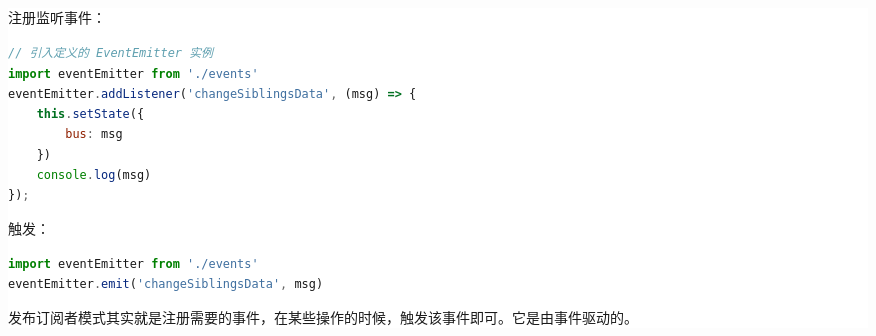 注册监听事件：

```javascript
// 引入定义的 EventEmitter 实例
import eventEmitter from './events'
eventEmitter.addListener('changeSiblingsData', (msg) => {
    this.setState({
        bus: msg
    })
    console.log(msg)
});
```

触发：

```javascript
import eventEmitter from './events'
eventEmitter.emit('changeSiblingsData', msg)
```

发布订阅者模式其实就是注册需要的事件，在某些操作的时候，触发该事件即可。它是由事件驱动的。